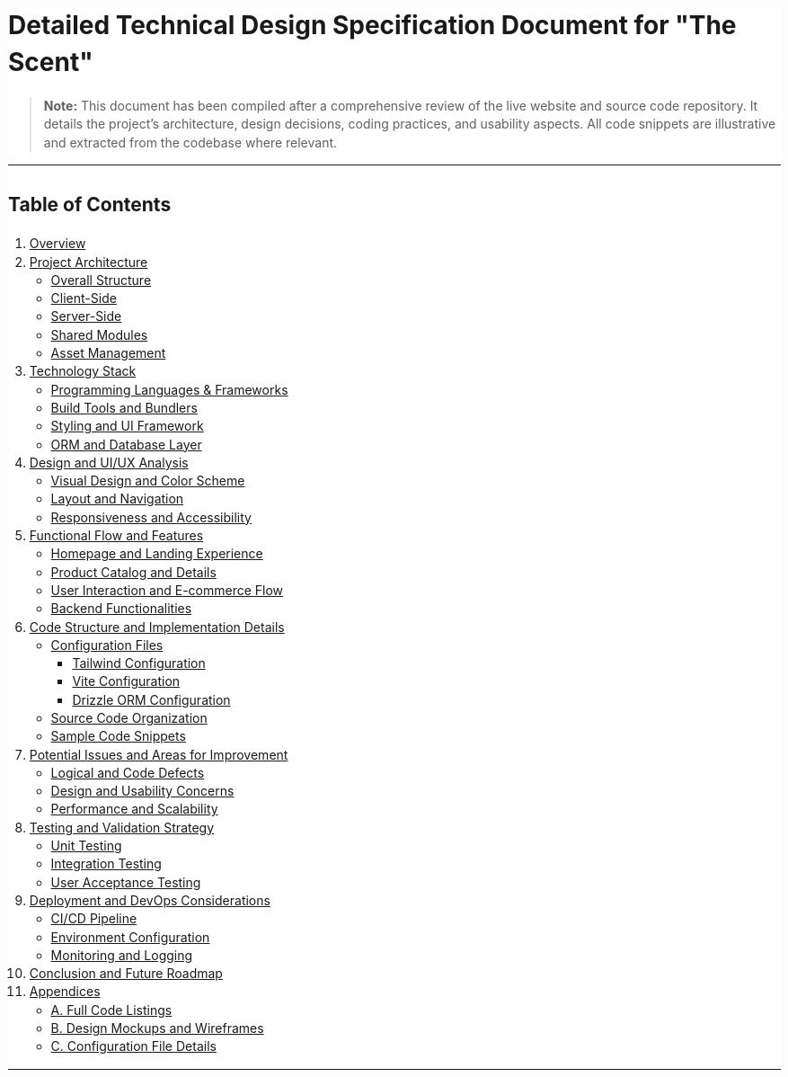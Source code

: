 # Detailed Technical Design Specification Document for "The Scent"

> **Note:** This document has been compiled after a comprehensive review of the live website and source code repository. It details the project’s architecture, design decisions, coding practices, and usability aspects. All code snippets are illustrative and extracted from the codebase where relevant.

---

## Table of Contents

1. [Overview](#overview)
2. [Project Architecture](#project-architecture)
   - [Overall Structure](#overall-structure)
   - [Client-Side](#client-side)
   - [Server-Side](#server-side)
   - [Shared Modules](#shared-modules)
   - [Asset Management](#asset-management)
3. [Technology Stack](#technology-stack)
   - [Programming Languages & Frameworks](#programming-languages--frameworks)
   - [Build Tools and Bundlers](#build-tools-and-bundlers)
   - [Styling and UI Framework](#styling-and-ui-framework)
   - [ORM and Database Layer](#orm-and-database-layer)
4. [Design and UI/UX Analysis](#design-and-uiux-analysis)
   - [Visual Design and Color Scheme](#visual-design-and-color-scheme)
   - [Layout and Navigation](#layout-and-navigation)
   - [Responsiveness and Accessibility](#responsiveness-and-accessibility)
5. [Functional Flow and Features](#functional-flow-and-features)
   - [Homepage and Landing Experience](#homepage-and-landing-experience)
   - [Product Catalog and Details](#product-catalog-and-details)
   - [User Interaction and E-commerce Flow](#user-interaction-and-e-commerce-flow)
   - [Backend Functionalities](#backend-functionalities)
6. [Code Structure and Implementation Details](#code-structure-and-implementation-details)
   - [Configuration Files](#configuration-files)
     - [Tailwind Configuration](#tailwind-configuration)
     - [Vite Configuration](#vite-configuration)
     - [Drizzle ORM Configuration](#drizzle-orm-configuration)
   - [Source Code Organization](#source-code-organization)
   - [Sample Code Snippets](#sample-code-snippets)
7. [Potential Issues and Areas for Improvement](#potential-issues-and-areas-for-improvement)
   - [Logical and Code Defects](#logical-and-code-defects)
   - [Design and Usability Concerns](#design-and-usability-concerns)
   - [Performance and Scalability](#performance-and-scalability)
8. [Testing and Validation Strategy](#testing-and-validation-strategy)
   - [Unit Testing](#unit-testing)
   - [Integration Testing](#integration-testing)
   - [User Acceptance Testing](#user-acceptance-testing)
9. [Deployment and DevOps Considerations](#deployment-and-devops-considerations)
   - [CI/CD Pipeline](#cicd-pipeline)
   - [Environment Configuration](#environment-configuration)
   - [Monitoring and Logging](#monitoring-and-logging)
10. [Conclusion and Future Roadmap](#conclusion-and-future-roadmap)
11. [Appendices](#appendices)
    - [A. Full Code Listings](#appendix-a-full-code-listings)
    - [B. Design Mockups and Wireframes](#appendix-b-design-mockups-and-wireframes)
    - [C. Configuration File Details](#appendix-c-configuration-file-details)

---